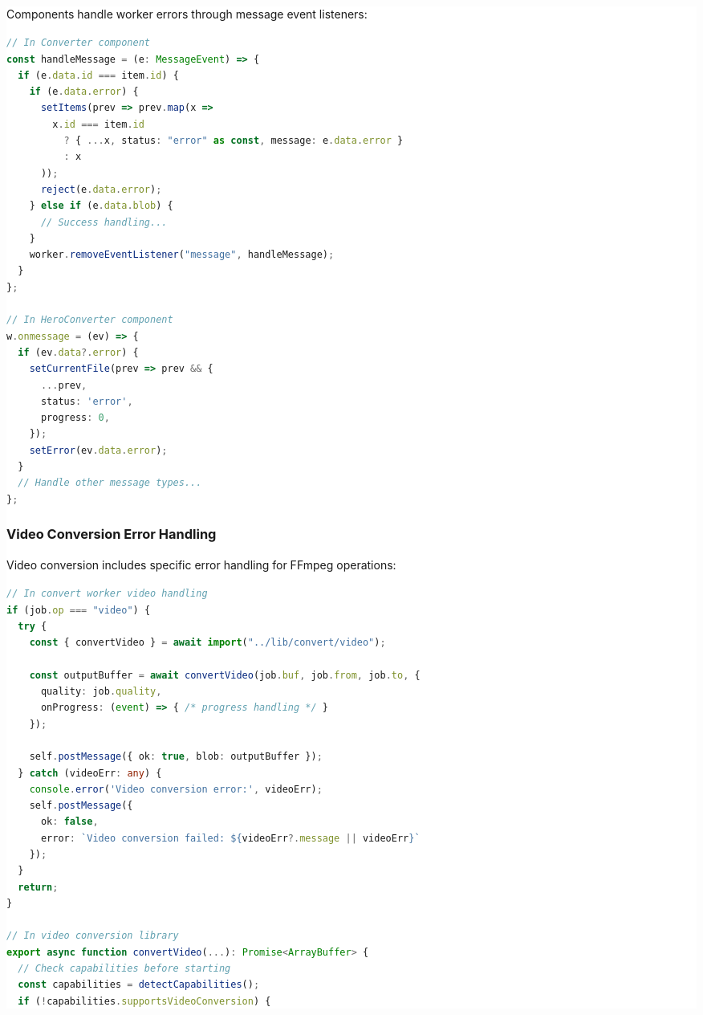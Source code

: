 Components handle worker errors through message event listeners:

```typescript
// In Converter component
const handleMessage = (e: MessageEvent) => {
  if (e.data.id === item.id) {
    if (e.data.error) {
      setItems(prev => prev.map(x => 
        x.id === item.id 
          ? { ...x, status: "error" as const, message: e.data.error } 
          : x
      ));
      reject(e.data.error);
    } else if (e.data.blob) {
      // Success handling...
    }
    worker.removeEventListener("message", handleMessage);
  }
};

// In HeroConverter component
w.onmessage = (ev) => {
  if (ev.data?.error) {
    setCurrentFile(prev => prev && {
      ...prev,
      status: 'error',
      progress: 0,
    });
    setError(ev.data.error);
  }
  // Handle other message types...
};
```

### Video Conversion Error Handling

Video conversion includes specific error handling for FFmpeg operations:

```typescript
// In convert worker video handling
if (job.op === "video") {
  try {
    const { convertVideo } = await import("../lib/convert/video");
    
    const outputBuffer = await convertVideo(job.buf, job.from, job.to, { 
      quality: job.quality,
      onProgress: (event) => { /* progress handling */ }
    });
    
    self.postMessage({ ok: true, blob: outputBuffer });
  } catch (videoErr: any) {
    console.error('Video conversion error:', videoErr);
    self.postMessage({ 
      ok: false, 
      error: `Video conversion failed: ${videoErr?.message || videoErr}` 
    });
  }
  return;
}

// In video conversion library
export async function convertVideo(...): Promise<ArrayBuffer> {
  // Check capabilities before starting
  const capabilities = detectCapabilities();
  if (!capabilities.supportsVideoConversion) {
```